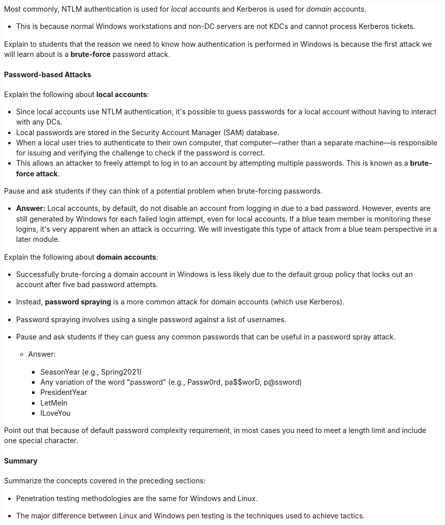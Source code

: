 Most commonly, NTLM authentication is used for *local* accounts and Kerberos is used for *domain* accounts.

- This is because normal Windows workstations and non-DC servers are not KDCs and cannot process Kerberos tickets.

Explain to students that the reason we need to know how authentication is performed in Windows is because the first attack we will learn about is a **brute-force** password attack. 

#### Password-based Attacks

Explain the following about **local accounts**:

- Since local accounts use NTLM authentication, it's possible to guess passwords for a local account without having to interact with any DCs. 
- Local passwords are stored in the Security Account Manager (SAM) database. 
- When a local user tries to authenticate to their own computer, that computer&mdash;rather than a separate machine&mdash;is responsible for issuing and verifying the challenge to check if the password is correct. 
- This allows an attacker to freely attempt to log in to an account by attempting multiple passwords. This is known as a **brute-force attack**.

Pause and ask students if they can think of a potential problem when brute-forcing passwords.

  - **Answer:** Local accounts, by default, do not disable an account from logging in due to a bad password. However, events are still generated by Windows for each failed login attempt, even for local accounts. If a blue team member is monitoring these logins, it's very apparent when an attack is occurring. We will investigate this type of attack from a blue team perspective in a later module.

Explain the following about **domain accounts**:

- Successfully brute-forcing a domain account in Windows is less likely due to the default group policy that locks out an account after five bad password attempts. 
- Instead, **password spraying** is a more common attack for domain accounts (which use Kerberos). 
- Password spraying involves using a single password against a list of usernames. 
- Pause and ask students if they can guess any common passwords that can be useful in a password spray attack.

  - Answer: 

    * SeasonYear (e.g., Spring2021)
    * Any variation of the word "password" (e.g., Passw0rd, pa$$worD, p@ssword)
    * PresidentYear
    * LetMeIn
    * ILoveYou

Point out that because of default password complexity requirement, in most cases you need to meet a length limit and include one special character. 

#### Summary

Summarize the concepts covered in the preceding sections:

- Penetration testing methodologies are the same for Windows and Linux. 

- The major difference between Linux and Windows pen testing is the techniques used to achieve tactics.
